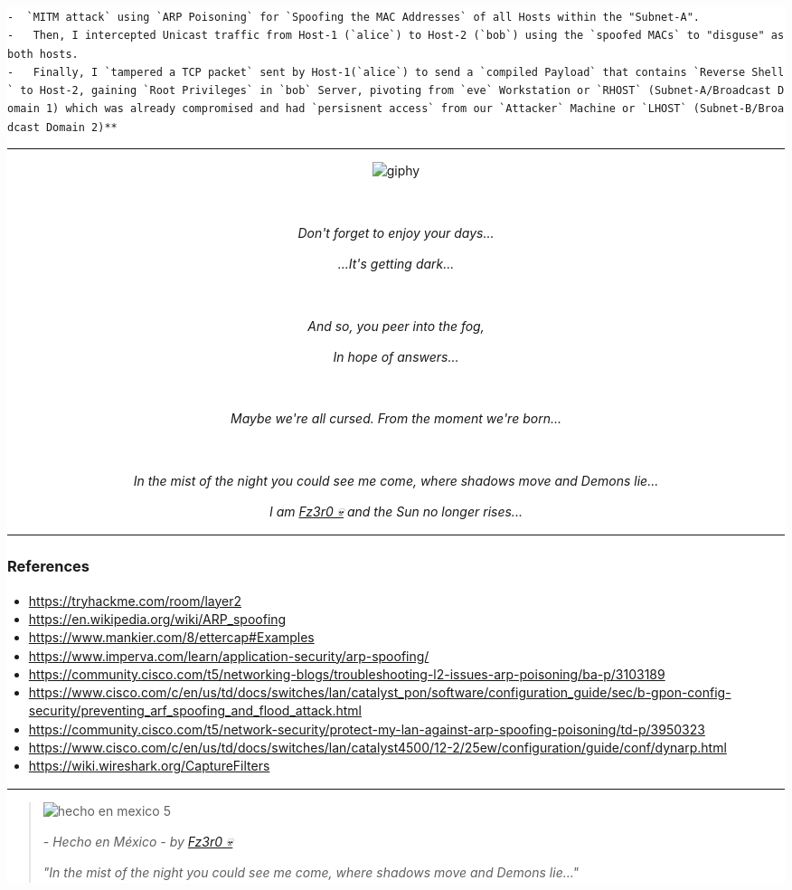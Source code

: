     -  `MITM attack` using `ARP Poisoning` for `Spoofing the MAC Addresses` of all Hosts within the "Subnet-A".
    -   Then, I intercepted Unicast traffic from Host-1 (`alice`) to Host-2 (`bob`) using the `spoofed MACs` to "disguse" as both hosts. 
    -   Finally, I `tampered a TCP packet` sent by Host-1(`alice`) to send a `compiled Payload` that contains `Reverse Shell` to Host-2, gaining `Root Privileges` in `bob` Server, pivoting from `eve` Workstation or `RHOST` (Subnet-A/Broadcast Domain 1) which was already compromised and had `persisnent access` from our `Attacker` Machine or `LHOST` (Subnet-B/Broadcast Domain 2)**

---

<span align="center"> <p align="center"> ![giphy](https://user-images.githubusercontent.com/94720207/166587250-292d9a9f-e590-4c25-a678-d457e2268e85.gif) </p> </span> 



&nbsp;

<span align="center"> <p align="center"> _Don't forget to enjoy your days..._ </p> </span> 
<span align="center"> <p align="center"> _...It's getting dark..._ </p> </span> 

&nbsp;

<span align="center"> <p align="center"> _And so, you peer into the fog,_ </p> </span> 
<span align="center"> <p align="center"> _In hope of answers..._ </p> </span> 

&nbsp;

<span align="center"> <p align="center"> _Maybe we're all cursed. From the moment we're born..._ </p> </span> 

&nbsp;

<span align="center"> <p align="center"> _In the mist of the night you could see me come, where shadows move and Demons lie..._ </p> </span> 
<span align="center"> <p align="center"> _I am [Fz3r0 💀](https://github.com/Fz3r0/) and the Sun no longer rises..._ </p> </span> 

---



### References

- https://tryhackme.com/room/layer2
- https://en.wikipedia.org/wiki/ARP_spoofing
- https://www.mankier.com/8/ettercap#Examples
- https://www.imperva.com/learn/application-security/arp-spoofing/
- https://community.cisco.com/t5/networking-blogs/troubleshooting-l2-issues-arp-poisoning/ba-p/3103189
- https://www.cisco.com/c/en/us/td/docs/switches/lan/catalyst_pon/software/configuration_guide/sec/b-gpon-config-security/preventing_arf_spoofing_and_flood_attack.html
- https://community.cisco.com/t5/network-security/protect-my-lan-against-arp-spoofing-poisoning/td-p/3950323
- https://www.cisco.com/c/en/us/td/docs/switches/lan/catalyst4500/12-2/25ew/configuration/guide/conf/dynarp.html
- https://wiki.wireshark.org/CaptureFilters
 
---

> ![hecho en mexico 5](https://user-images.githubusercontent.com/94720207/166068790-fa1f243d-2db9-4810-a6e4-eb3c4ad23700.png)
>
> _- Hecho en México - by [Fz3r0 💀](https://github.com/Fz3r0/)_  
>
> _"In the mist of the night you could see me come, where shadows move and Demons lie..."_ 



